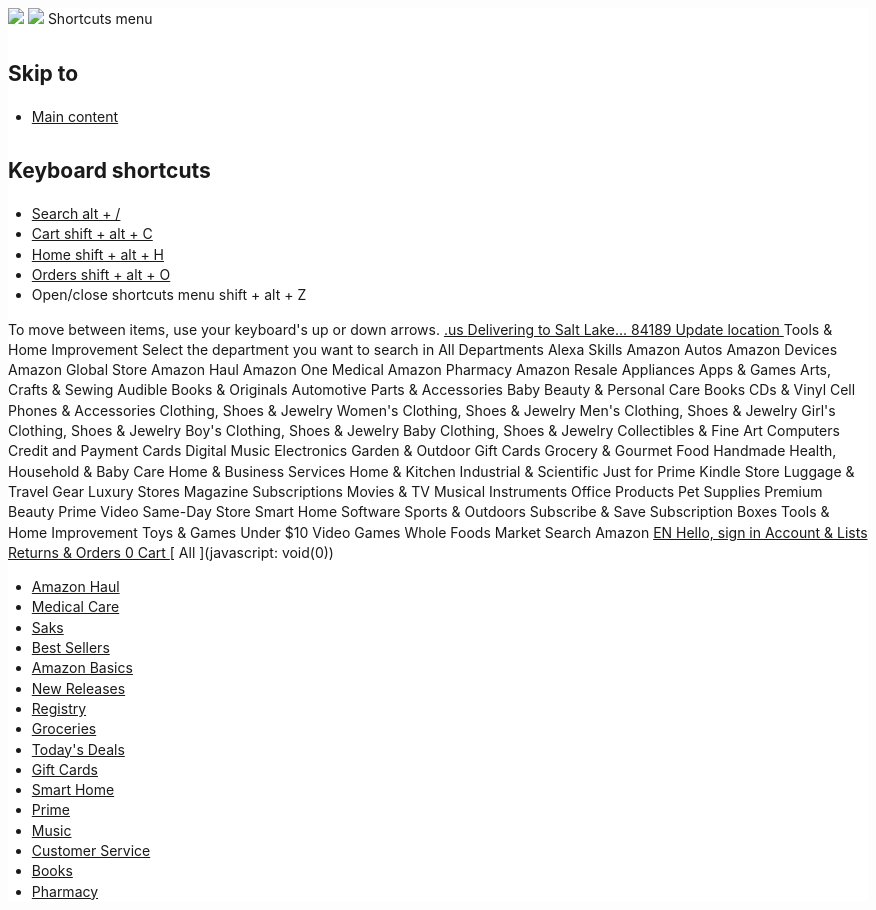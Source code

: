 ![](https://fls-na.amazon.com/1/batch/1/OP/ATVPDKIKX0DER:134-8159564-1330639:JA8X2HCPF5EX4QX40ZHA$uedata=s:%2Frd%2Fuedata%3Fstaticb%26id%3DJA8X2HCPF5EX4QX40ZHA:0) ![](https://m.media-amazon.com/images/G/01/gno/sprites/nav-sprite-global-1x-reorg-privacy._CB546805360_.png) Shortcuts menu 
## Skip to
  * [ Main content ](https://www.amazon.com/Tools-and-Home-Improvement/b/?ie=UTF8&node=228013&ref_=nav_cs_hi#skippedLink)


##  Keyboard shortcuts 
  * [ Search alt + / ](https://www.amazon.com/Tools-and-Home-Improvement/b/?ie=UTF8&node=228013&ref_=nav_cs_hi#twotabsearchtextbox)
  * [ Cart shift + alt + C ](https://www.amazon.com/gp/cart/view.html/?ref_=nav_assist)
  * [ Home shift + alt + H ](https://www.amazon.com/?ref_=nav_assist)
  * [ Orders shift + alt + O ](https://www.amazon.com/gp/css/order-history/?ref_=nav_assist)
  * Open/close shortcuts menu
shift + alt + Z


To move between items, use your keyboard's up or down arrows.
[ .us ](https://www.amazon.com/ref=nav_logo)
[ Delivering to Salt Lake... 84189  Update location  ](https://www.amazon.com/Tools-and-Home-Improvement/b/?ie=UTF8&node=228013&ref_=nav_cs_hi)
Tools & Home Improvement
Select the department you want to search in All Departments Alexa Skills Amazon Autos Amazon Devices Amazon Global Store Amazon Haul Amazon One Medical Amazon Pharmacy Amazon Resale Appliances Apps & Games Arts, Crafts & Sewing Audible Books & Originals Automotive Parts & Accessories Baby Beauty & Personal Care Books CDs & Vinyl Cell Phones & Accessories Clothing, Shoes & Jewelry Women's Clothing, Shoes & Jewelry Men's Clothing, Shoes & Jewelry Girl's Clothing, Shoes & Jewelry Boy's Clothing, Shoes & Jewelry Baby Clothing, Shoes & Jewelry Collectibles & Fine Art Computers Credit and Payment Cards Digital Music Electronics Garden & Outdoor Gift Cards Grocery & Gourmet Food Handmade Health, Household & Baby Care Home & Business Services Home & Kitchen Industrial & Scientific Just for Prime Kindle Store Luggage & Travel Gear Luxury Stores Magazine Subscriptions Movies & TV Musical Instruments Office Products Pet Supplies Premium Beauty Prime Video Same-Day Store Smart Home Software Sports & Outdoors Subscribe & Save Subscription Boxes Tools & Home Improvement Toys & Games Under $10 Video Games Whole Foods Market
Search Amazon
[ EN ](https://www.amazon.com/customer-preferences/edit?ie=UTF8&preferencesReturnUrl=%2F&ref_=topnav_lang)
[ Hello, sign in Account & Lists  ](https://www.amazon.com/ap/signin?openid.pape.max_auth_age=0&openid.return_to=https%3A%2F%2Fwww.amazon.com%2FTools-and-Home-Improvement%2Fb%2F%3Fie%3DUTF8%26node%3D228013%26ref_%3Dnav_ya_signin&openid.identity=http%3A%2F%2Fspecs.openid.net%2Fauth%2F2.0%2Fidentifier_select&openid.assoc_handle=usflex&openid.mode=checkid_setup&openid.claimed_id=http%3A%2F%2Fspecs.openid.net%2Fauth%2F2.0%2Fidentifier_select&openid.ns=http%3A%2F%2Fspecs.openid.net%2Fauth%2F2.0)
[ Returns & Orders ](https://www.amazon.com/gp/css/order-history?ref_=nav_orders_first) [ 0 Cart  ](https://www.amazon.com/gp/cart/view.html?ref_=nav_cart)
[ All ](javascript: void\(0\))
  * [Amazon Haul](https://www.amazon.com/haul/store?ref_=nav_cs_hul_disb)
  * [Medical Care ](https://health.amazon.com/prime?ref_=nav_cs_all_health_ingress_onem_h)
  * [Saks](https://www.amazon.com/luxurystores/saks?ref_=nav_cs_saks_disc)
  * [Best Sellers](https://www.amazon.com/gp/bestsellers/?ref_=nav_cs_bestsellers)
  * [Amazon Basics](https://www.amazon.com/Amazon_Basics?channel=discovbar&field-lbr_brands_browse-bin=AmazonBasics&ref_=nav_cs_amazonbasics)
  * [New Releases](https://www.amazon.com/gp/new-releases/?ref_=nav_cs_newreleases)
  * [Registry](https://www.amazon.com/gp/browse.html?node=16115931011&ref_=nav_cs_registry)
  * [Groceries ](https://www.amazon.com/fmc/learn-more?ref_=nav_cs_groceries)
  * [Today's Deals](https://www.amazon.com/deals?ref_=nav_cs_gb)
  * [Gift Cards ](https://www.amazon.com/gift-cards/b/?ie=UTF8&node=2238192011&ref_=nav_cs_gc)
  * [Smart Home](https://www.amazon.com/Smart-Home/b/?ie=UTF8&node=6563140011&ref_=nav_cs_smart_home)
  * [Prime ](https://www.amazon.com/prime?ref_=nav_cs_primelink_nonmember)
  * [Music](https://www.amazon.com/music/player?ref_=nav_cs_music)
  * [Customer Service](https://www.amazon.com/gp/help/customer/display.html?nodeId=508510&ref_=nav_cs_fs_hub_navbar_c)
  * [Books](https://www.amazon.com/books-used-books-textbooks/b/?ie=UTF8&node=283155&ref_=nav_cs_books)
  * [Pharmacy](https://pharmacy.amazon.com/?nodl=0&ref_=nav_cs_pharmacy)